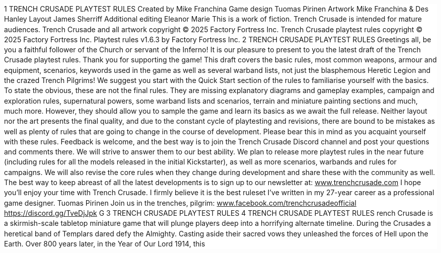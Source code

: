 1
TRENCH CRUSADE PLAYTEST RULES
Created by
Mike Franchina
Game design
Tuomas Pirinen
Artwork
Mike Franchina & Des Hanley
Layout
James Sherriff
Additional editing
Eleanor Marie
This is a work of fiction. Trench Crusade is intended for mature audiences.
Trench Crusade and all artwork copyright © 2025 Factory Fortress Inc.
Trench Crusade playtest rules copyright © 2025 Factory Fortress Inc.
Playtest rules
v1.6.3
by Factory Fortress Inc.
2
TRENCH CRUSADE PLAYTEST RULES
Greetings all, be you a faithful follower of the Church or servant of the
Inferno!
It is our pleasure to present to you the latest draft of the Trench
Crusade playtest rules. Thank you for supporting the game!
This draft covers the basic rules, most common weapons, armour and
equipment, scenarios, keywords used in the game as well as several warband lists, not
just the blasphemous Heretic Legion and the crazed Trench Pilgrims! We suggest you
start with the Quick Start section of the rules to familiarise yourself with the basics.
To state the obvious, these are not the final rules. They are missing explanatory
diagrams and gameplay examples, campaign and exploration rules, supernatural
powers, some warband lists and scenarios, terrain and miniature painting sections and
much, much more. However, they should allow you to sample the game and learn its
basics as we await the full release.
Neither layout nor the art presents the final quality, and due to the constant cycle
of playtesting and revisions, there are bound to be mistakes as well as plenty of rules
that are going to change in the course of development. Please bear this in mind as you
acquaint yourself with these rules. Feedback is welcome, and the best way is to join the
Trench Crusade Discord channel and post your questions and comments there. We will
strive to answer them to our best ability.
We plan to release more playtest rules in the near future (including rules for all
the models released in the initial Kickstarter), as well as more scenarios, warbands
and rules for campaigns. We will also revise the core rules when they change during
development and share these with the community as well.
The best way to keep abreast of all the latest developments is to sign up to our
newsletter at: www.trenchcrusade.com
I hope you’ll enjoy your time with Trench Crusade. I firmly believe it is the best
ruleset I’ve written in my 27-year career as a professional game designer.
Tuomas Pirinen
Join us in the trenches, pilgrim:
www.facebook.com/trenchcrusadeofficial
https://discord.gg/TveDjJpk
G
3
TRENCH CRUSADE PLAYTEST RULES
4
TRENCH CRUSADE PLAYTEST RULES
rench Crusade is a skirmish-scale tabletop
miniature game that will plunge players
deep into a horrifying alternate timeline.
During the Crusades a heretical band of
Templars dared defy the Almighty. Casting
aside their sacred vows they unleashed the forces of Hell
upon the Earth.
Over 800 years later, in the Year of Our Lord 1914, this